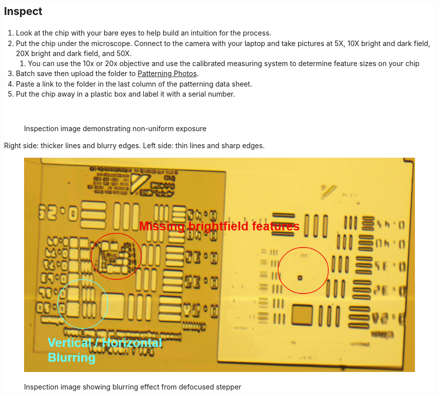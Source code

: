 ## Inspect

1. Look at the chip with your bare eyes to help build an intuition for the process.
2. Put the chip under the microscope. Connect to the camera with your laptop and take pictures at 5X, 10X bright and dark field, 20X bright and dark field, and 50X.
   1. You can use the 10x or 20x objective and use the calibrated measuring system to determine feature sizes on your chip
3. Batch save then upload the folder to [Patterning Photos](https://drive.google.com/drive/folders/1-ON8-167CTyXiuhVdlI1\_WMpKkx0M0a8?usp=share\_link).
4. Paste a link to the folder in the last column of the patterning data sheet.
5. Put the chip away in a plastic box and label it with a serial number.

<figure><img src="https://lh7-us.googleusercontent.com/VXwgwFNreCqK2AwOaKCXhZBzbwyT4Rb94mn578uF9Eky_c-yzWojG3Y63RT89DR-o_y3zF_SqohF4liGo6DpLJJQRN0xEtdLU3f5A2W-8rhRnB4BnpuuJDDCcIZ0Ytd6vWb8F3H1CAbMUTnQY-biRMA" alt="" width="375"><figcaption><p>Inspection image demonstrating non-uniform exposure</p></figcaption></figure>

Right side: thicker lines and blurry edges. Left side: thin lines and sharp edges.

<figure><img src="../../.gitbook/assets/inspect1 (2).png" alt=""><figcaption><p>Inspection image showing blurring effect from defocused stepper</p></figcaption></figure>
